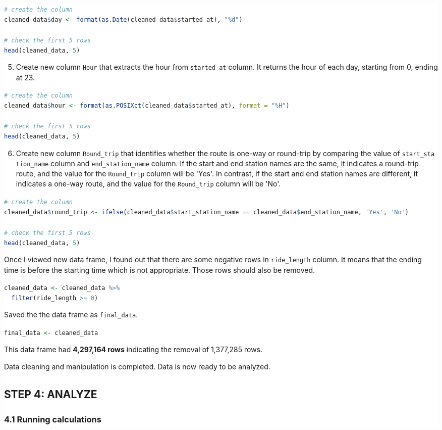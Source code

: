 ```r
# create the column
cleaned_data$day <- format(as.Date(cleaned_data$started_at), "%d")

# check the first 5 rows
head(cleaned_data, 5)
```

5. Create new column `Hour` that extracts the hour from `started_at` column. It returns the hour of each day, starting from 0, ending at 23. 

```r
# create the column
cleaned_data$hour <- format(as.POSIXct(cleaned_data$started_at), format = "%H")

# check the first 5 rows
head(cleaned_data, 5)
```

6. Create new column `Round_trip` that identifies whether the route is one-way or round-trip by comparing the value of  `start_station_name` column and `end_station_name` column. If the start and end station names are the same, it indicates a round-trip route, and the value for the `Round_trip` column will be 'Yes'. In contrast, if the start and end station names are different, it indicates a one-way route, and the value for the `Round_trip` column will be 'No'.

```r
# create the column
cleaned_data$round_trip <- ifelse(cleaned_data$start_station_name == cleaned_data$end_station_name, 'Yes', 'No')

# check the first 5 rows
head(cleaned_data, 5)
```

Once I viewed new data frame, I found out that there are some negative rows in `ride_length`  column. It means that the ending time is before the starting time which is not appropriate. Those rows should also be removed. 

```r
cleaned_data <- cleaned_data %>%
  filter(ride_length >= 0)  
```

Saved the the data frame as `final_data`. 

```r
final_data <- cleaned_data
```

This data frame had **4,297,164 rows** indicating the removal of 1,377,285 rows. 

Data cleaning and manipulation is completed. Data is now ready to be analyzed.  

## **STEP 4: ANALYZE**

### **4.1 Running calculations**
